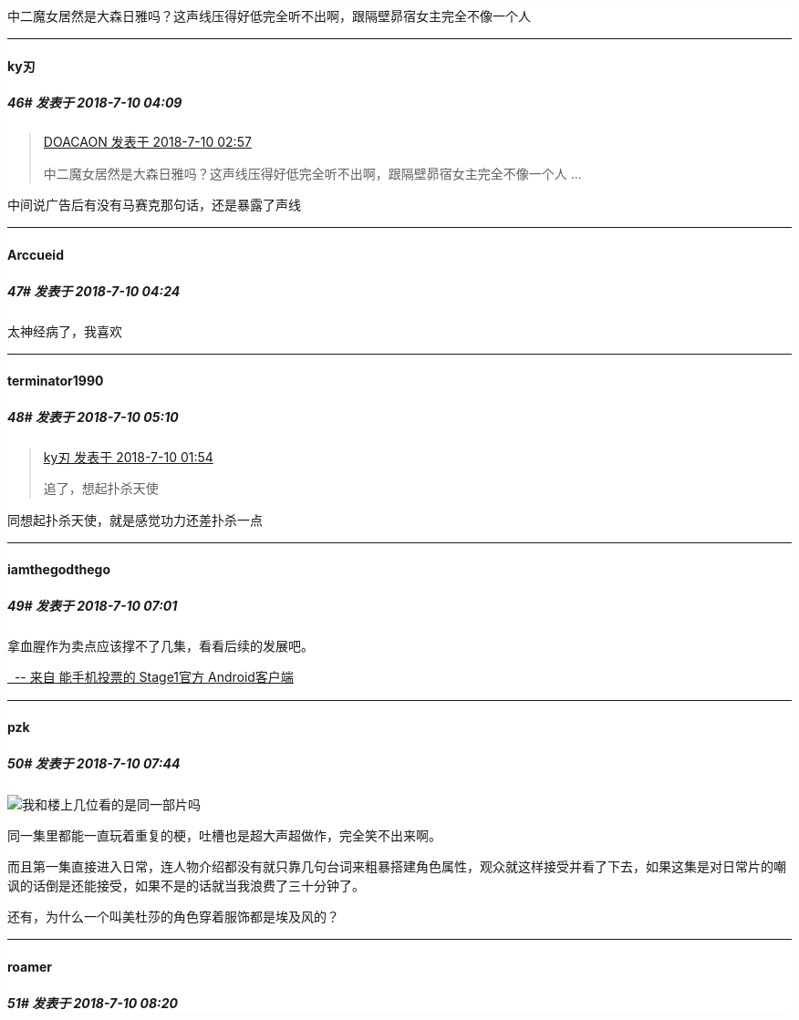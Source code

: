 中二魔女居然是大森日雅吗？这声线压得好低完全听不出啊，跟隔壁昴宿女主完全不像一个人

*****

####  ky刃  
##### 46#       发表于 2018-7-10 04:09

<blockquote><a href="httphttps://bbs.saraba1st.com/2b/forum.php?mod=redirect&amp;goto=findpost&amp;pid=40279100&amp;ptid=1567536" target="_blank">DOACAON 发表于 2018-7-10 02:57</a>

中二魔女居然是大森日雅吗？这声线压得好低完全听不出啊，跟隔壁昴宿女主完全不像一个人 ...</blockquote>
中间说广告后有没有马赛克那句话，还是暴露了声线

*****

####  Arccueid  
##### 47#       发表于 2018-7-10 04:24

太神经病了，我喜欢

*****

####  terminator1990  
##### 48#       发表于 2018-7-10 05:10

<blockquote><a href="httphttps://bbs.saraba1st.com/2b/forum.php?mod=redirect&amp;goto=findpost&amp;pid=40278877&amp;ptid=1567536" target="_blank">ky刃 发表于 2018-7-10 01:54</a>

追了，想起扑杀天使</blockquote>
同想起扑杀天使，就是感觉功力还差扑杀一点

*****

####  iamthegodthego  
##### 49#       发表于 2018-7-10 07:01

拿血腥作为卖点应该撑不了几集，看看后续的发展吧。

[  -- 来自 能手机投票的 Stage1官方 Android客户端](https://www.coolapk.com/apk/140634)

*****

####  pzk  
##### 50#       发表于 2018-7-10 07:44

<img src="https://static.saraba1st.com/image/smiley/face2017/001.png" referrerpolicy="no-referrer">我和楼上几位看的是同一部片吗

同一集里都能一直玩着重复的梗，吐槽也是超大声超做作，完全笑不出来啊。

而且第一集直接进入日常，连人物介绍都没有就只靠几句台词来粗暴搭建角色属性，观众就这样接受并看了下去，如果这集是对日常片的嘲讽的话倒是还能接受，如果不是的话就当我浪费了三十分钟了。

还有，为什么一个叫美杜莎的角色穿着服饰都是埃及风的？

*****

####  roamer  
##### 51#       发表于 2018-7-10 08:20
